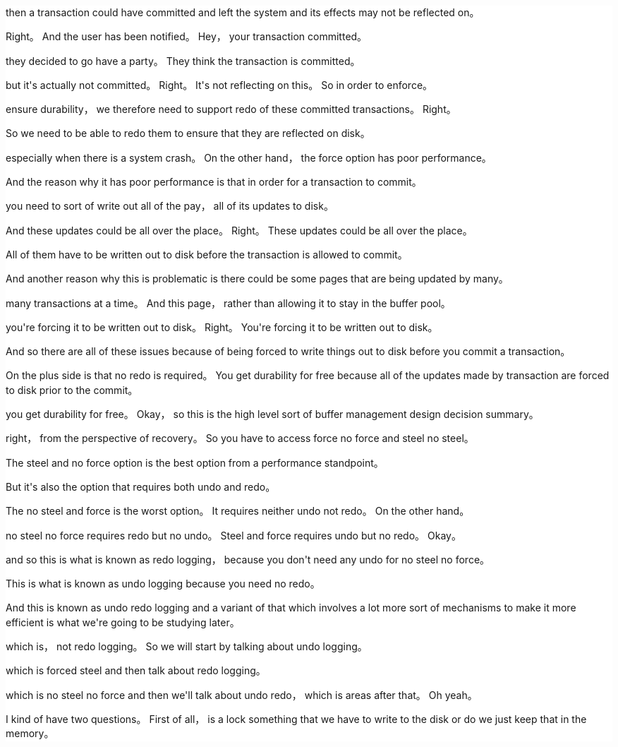  then a transaction could have committed and left the system and its effects may not be reflected on。

 Right。 And the user has been notified。 Hey， your transaction committed。

 they decided to go have a party。 They think the transaction is committed。

 but it's actually not committed。 Right。 It's not reflecting on this。 So in order to enforce。

 ensure durability， we therefore need to support redo of these committed transactions。 Right。

 So we need to be able to redo them to ensure that they are reflected on disk。

 especially when there is a system crash。 On the other hand， the force option has poor performance。

 And the reason why it has poor performance is that in order for a transaction to commit。

 you need to sort of write out all of the pay， all of its updates to disk。

 And these updates could be all over the place。 Right。 These updates could be all over the place。

 All of them have to be written out to disk before the transaction is allowed to commit。

 And another reason why this is problematic is there could be some pages that are being updated by many。

 many transactions at a time。 And this page， rather than allowing it to stay in the buffer pool。

 you're forcing it to be written out to disk。 Right。 You're forcing it to be written out to disk。

 And so there are all of these issues because of being forced to write things out to disk before you commit a transaction。

 On the plus side is that no redo is required。 You get durability for free because all of the updates made by transaction are forced to disk prior to the commit。

 you get durability for free。 Okay， so this is the high level sort of buffer management design decision summary。

 right， from the perspective of recovery。 So you have to access force no force and steel no steel。

 The steel and no force option is the best option from a performance standpoint。

 But it's also the option that requires both undo and redo。

 The no steel and force is the worst option。 It requires neither undo not redo。 On the other hand。

 no steel no force requires redo but no undo。 Steel and force requires undo but no redo。 Okay。

 and so this is what is known as redo logging， because you don't need any undo for no steel no force。

 This is what is known as undo logging because you need no redo。

 And this is known as undo redo logging and a variant of that which involves a lot more sort of mechanisms to make it more efficient is what we're going to be studying later。

 which is， not redo logging。 So we will start by talking about undo logging。

 which is forced steel and then talk about redo logging。

 which is no steel no force and then we'll talk about undo redo， which is areas after that。 Oh yeah。

 I kind of have two questions。 First of all， is a lock something that we have to write to the disk or do we just keep that in the memory。
